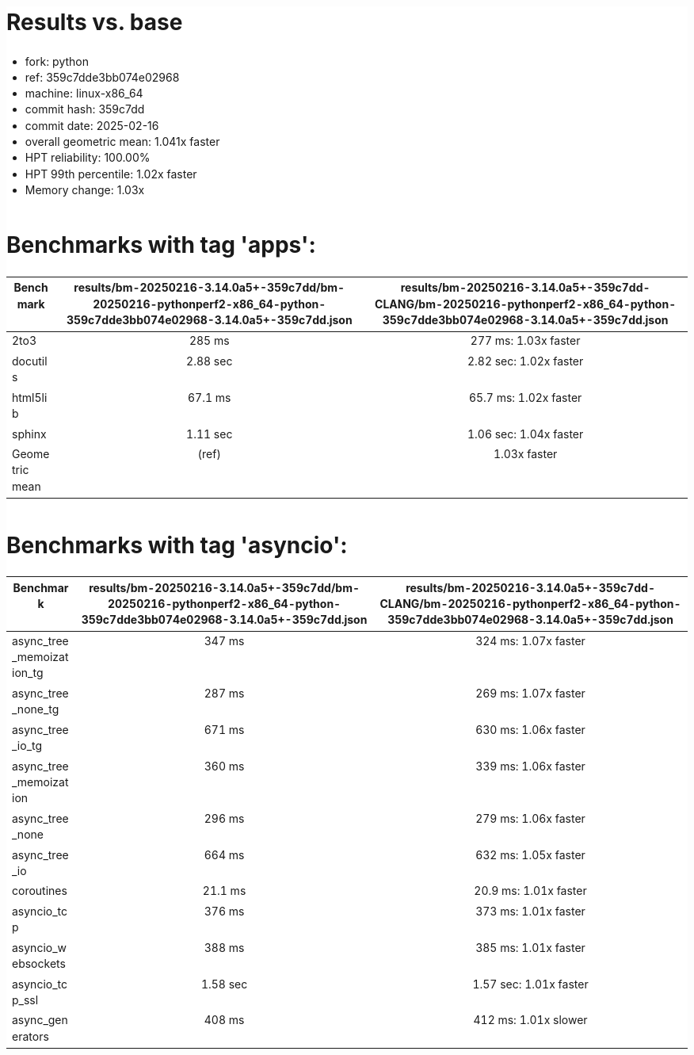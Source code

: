 # Results vs. base

- fork: python
- ref: 359c7dde3bb074e02968
- machine: linux-x86_64
- commit hash: 359c7dd
- commit date: 2025-02-16
- overall geometric mean: 1.041x faster
- HPT reliability: 100.00%
- HPT 99th percentile: 1.02x faster
- Memory change: 1.03x

Benchmarks with tag 'apps':
===========================

| Benchmark      | results/bm-20250216-3.14.0a5+-359c7dd/bm-20250216-pythonperf2-x86_64-python-359c7dde3bb074e02968-3.14.0a5+-359c7dd.json | results/bm-20250216-3.14.0a5+-359c7dd-CLANG/bm-20250216-pythonperf2-x86_64-python-359c7dde3bb074e02968-3.14.0a5+-359c7dd.json |
|----------------|:-----------------------------------------------------------------------------------------------------------------------:|:-----------------------------------------------------------------------------------------------------------------------------:|
| 2to3           | 285 ms                                                                                                                  | 277 ms: 1.03x faster                                                                                                          |
| docutils       | 2.88 sec                                                                                                                | 2.82 sec: 1.02x faster                                                                                                        |
| html5lib       | 67.1 ms                                                                                                                 | 65.7 ms: 1.02x faster                                                                                                         |
| sphinx         | 1.11 sec                                                                                                                | 1.06 sec: 1.04x faster                                                                                                        |
| Geometric mean | (ref)                                                                                                                   | 1.03x faster                                                                                                                  |

Benchmarks with tag 'asyncio':
==============================

| Benchmark                  | results/bm-20250216-3.14.0a5+-359c7dd/bm-20250216-pythonperf2-x86_64-python-359c7dde3bb074e02968-3.14.0a5+-359c7dd.json | results/bm-20250216-3.14.0a5+-359c7dd-CLANG/bm-20250216-pythonperf2-x86_64-python-359c7dde3bb074e02968-3.14.0a5+-359c7dd.json |
|----------------------------|:-----------------------------------------------------------------------------------------------------------------------:|:-----------------------------------------------------------------------------------------------------------------------------:|
| async_tree_memoization_tg  | 347 ms                                                                                                                  | 324 ms: 1.07x faster                                                                                                          |
| async_tree_none_tg         | 287 ms                                                                                                                  | 269 ms: 1.07x faster                                                                                                          |
| async_tree_io_tg           | 671 ms                                                                                                                  | 630 ms: 1.06x faster                                                                                                          |
| async_tree_memoization     | 360 ms                                                                                                                  | 339 ms: 1.06x faster                                                                                                          |
| async_tree_none            | 296 ms                                                                                                                  | 279 ms: 1.06x faster                                                                                                          |
| async_tree_io              | 664 ms                                                                                                                  | 632 ms: 1.05x faster                                                                                                          |
| coroutines                 | 21.1 ms                                                                                                                 | 20.9 ms: 1.01x faster                                                                                                         |
| asyncio_tcp                | 376 ms                                                                                                                  | 373 ms: 1.01x faster                                                                                                          |
| asyncio_websockets         | 388 ms                                                                                                                  | 385 ms: 1.01x faster                                                                                                          |
| asyncio_tcp_ssl            | 1.58 sec                                                                                                                | 1.57 sec: 1.01x faster                                                                                                        |
| async_generators           | 408 ms                                                                                                                  | 412 ms: 1.01x slower                                                                                                          |